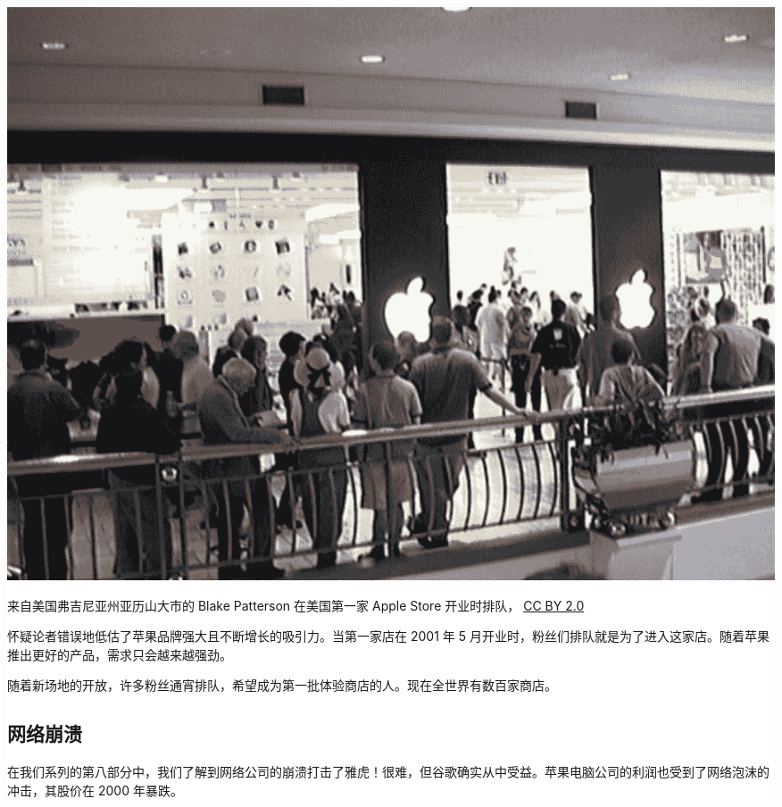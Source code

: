 ![apple and steve jobs](img/e977a8562817288779dfc2a3907b169e.png)

来自美国弗吉尼亚州亚历山大市的 Blake Patterson 在美国第一家 Apple Store 开业时排队， [CC BY 2.0](https://commons.wikimedia.org/w/index.php?curid=4772383)

怀疑论者错误地低估了苹果品牌强大且不断增长的吸引力。当第一家店在 2001 年 5 月开业时，粉丝们排队就是为了进入这家店。随着苹果推出更好的产品，需求只会越来越强劲。

随着新场地的开放，许多粉丝通宵排队，希望成为第一批体验商店的人。现在全世界有数百家商店。

## 网络崩溃

在我们系列的第八部分中，我们了解到网络公司的崩溃打击了雅虎！很难，但谷歌确实从中受益。苹果电脑公司的利润也受到了网络泡沫的冲击，其股价在 2000 年暴跌。
